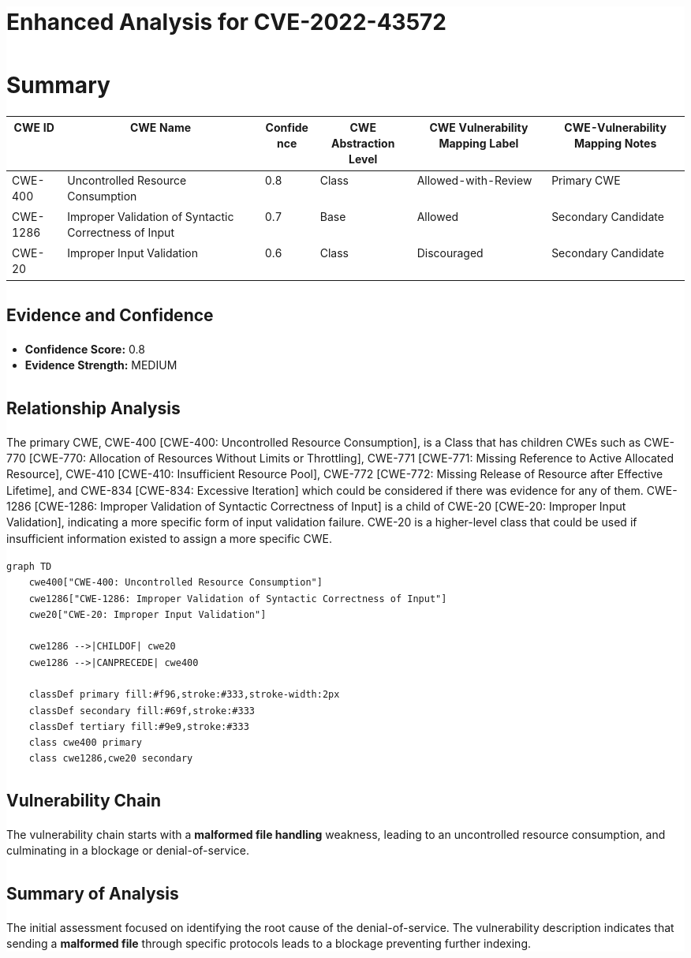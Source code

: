 # Enhanced Analysis for CVE-2022-43572

# Summary

| CWE ID | CWE Name | Confidence | CWE Abstraction Level | CWE Vulnerability Mapping Label | CWE-Vulnerability Mapping Notes |
|---|---|---|---|---|---|
| CWE-400 | Uncontrolled Resource Consumption | 0.8 | Class | Allowed-with-Review | Primary CWE |
| CWE-1286 | Improper Validation of Syntactic Correctness of Input | 0.7 | Base | Allowed | Secondary Candidate |
| CWE-20 | Improper Input Validation | 0.6 | Class | Discouraged | Secondary Candidate |

## Evidence and Confidence

*   **Confidence Score:** 0.8
*   **Evidence Strength:** MEDIUM

## Relationship Analysis
The primary CWE, CWE-400 [CWE-400: Uncontrolled Resource Consumption], is a Class that has children CWEs such as CWE-770 [CWE-770: Allocation of Resources Without Limits or Throttling], CWE-771 [CWE-771: Missing Reference to Active Allocated Resource], CWE-410 [CWE-410: Insufficient Resource Pool], CWE-772 [CWE-772: Missing Release of Resource after Effective Lifetime], and CWE-834 [CWE-834: Excessive Iteration] which could be considered if there was evidence for any of them.
CWE-1286 [CWE-1286: Improper Validation of Syntactic Correctness of Input] is a child of CWE-20 [CWE-20: Improper Input Validation], indicating a more specific form of input validation failure. CWE-20 is a higher-level class that could be used if insufficient information existed to assign a more specific CWE.

```mermaid
graph TD
    cwe400["CWE-400: Uncontrolled Resource Consumption"]
    cwe1286["CWE-1286: Improper Validation of Syntactic Correctness of Input"]
    cwe20["CWE-20: Improper Input Validation"]

    cwe1286 -->|CHILDOF| cwe20
    cwe1286 -->|CANPRECEDE| cwe400
    
    classDef primary fill:#f96,stroke:#333,stroke-width:2px
    classDef secondary fill:#69f,stroke:#333
    classDef tertiary fill:#9e9,stroke:#333
    class cwe400 primary
    class cwe1286,cwe20 secondary
```

## Vulnerability Chain
The vulnerability chain starts with a **malformed file handling** weakness, leading to an uncontrolled resource consumption, and culminating in a blockage or denial-of-service.

## Summary of Analysis
The initial assessment focused on identifying the root cause of the denial-of-service. The vulnerability description indicates that sending a **malformed file** through specific protocols leads to a blockage preventing further indexing.
